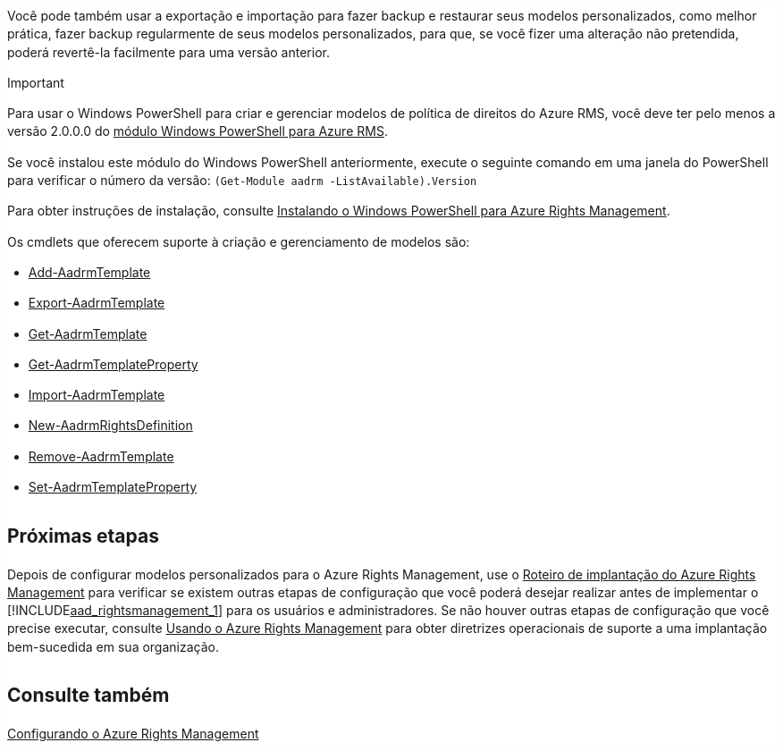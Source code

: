 Você pode também usar a exportação e importação para fazer backup e restaurar seus modelos personalizados, como melhor prática, fazer backup regularmente de seus modelos personalizados, para que, se você fizer uma alteração não pretendida, poderá revertê-la facilmente para uma versão anterior.

> [!IMPORTANT]
> Para usar o Windows PowerShell para criar e gerenciar modelos de política de direitos do Azure RMS, você deve ter pelo menos a versão 2.0.0.0 do [módulo Windows PowerShell para Azure RMS](http://go.microsoft.com/fwlink/?LinkId=257721).
> 
> Se você instalou este módulo do Windows PowerShell anteriormente, execute o seguinte comando em uma janela do PowerShell para verificar o número da versão: `(Get-Module aadrm -ListAvailable).Version`

Para obter instruções de instalação, consulte [Instalando o Windows PowerShell para Azure Rights Management](../Topic/Installing_Windows_PowerShell_for_Azure_Rights_Management.md).

Os cmdlets que oferecem suporte à criação e gerenciamento de modelos são:

-   [Add-AadrmTemplate](https://msdn.microsoft.com/library/azure/dn727075.aspx)

-   [Export-AadrmTemplate](https://msdn.microsoft.com/library/azure/dn727078.aspx)

-   [Get-AadrmTemplate](https://msdn.microsoft.com/library/azure/dn727079.aspx)

-   [Get-AadrmTemplateProperty](https://msdn.microsoft.com/library/azure/dn727081.aspx)

-   [Import-AadrmTemplate](https://msdn.microsoft.com/library/azure/dn727077.aspx)

-   [New-AadrmRightsDefinition](https://msdn.microsoft.com/library/azure/dn727080.aspx)

-   [Remove-AadrmTemplate](https://msdn.microsoft.com/library/azure/dn727082.aspx)

-   [Set-AadrmTemplateProperty](https://msdn.microsoft.com/library/azure/dn727076.aspx)

## Próximas etapas
Depois de configurar modelos personalizados para o Azure Rights Management, use o [Roteiro de implantação do Azure Rights Management](../Topic/Azure_Rights_Management_Deployment_Roadmap.md) para verificar se existem outras etapas de configuração que você poderá desejar realizar antes de implementar o [!INCLUDE[aad_rightsmanagement_1](../Token/aad_rightsmanagement_1_md.md)] para os usuários e administradores. Se não houver outras etapas de configuração que você precise executar, consulte [Usando o Azure Rights Management](../Topic/Using_Azure_Rights_Management.md) para obter diretrizes operacionais de suporte a uma implantação bem-sucedida em sua organização.

## Consulte também
[Configurando o Azure Rights Management](../Topic/Configuring_Azure_Rights_Management.md)

